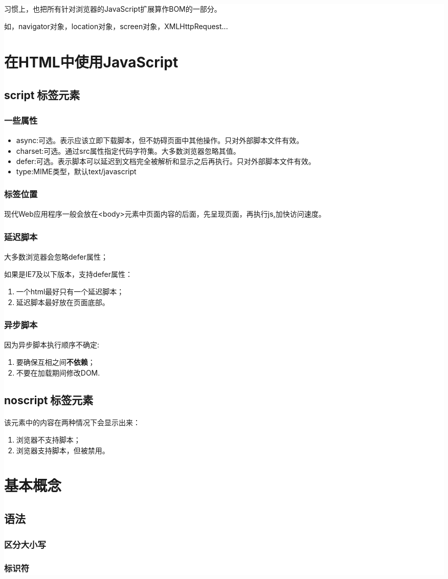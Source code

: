 习惯上，也把所有针对浏览器的JavaScript扩展算作BOM的一部分。

如，navigator对象，location对象，screen对象，XMLHttpRequest...

# 在HTML中使用JavaScript

## script 标签元素

### 一些属性

- async:可选。表示应该立即下载脚本，但不妨碍页面中其他操作。只对外部脚本文件有效。
- charset:可选。通过src属性指定代码字符集。大多数浏览器忽略其值。
- defer:可选。表示脚本可以延迟到文档完全被解析和显示之后再执行。只对外部脚本文件有效。
- type:MIME类型，默认text/javascript

### 标签位置

现代Web应用程序一般会放在\<body>元素中页面内容的后面，先呈现页面，再执行js,加快访问速度。

### 延迟脚本

大多数浏览器会忽略defer属性；

如果是IE7及以下版本，支持defer属性：

1. 一个html最好只有一个延迟脚本；
2. 延迟脚本最好放在页面底部。

### 异步脚本

因为异步脚本执行顺序不确定:

1. 要确保互相之间**不依赖**；
2. 不要在加载期间修改DOM.

## noscript 标签元素

该元素中的内容在两种情况下会显示出来：

1. 浏览器不支持脚本；
2. 浏览器支持脚本，但被禁用。

# 基本概念

## 语法

### 区分大小写

### 标识符
